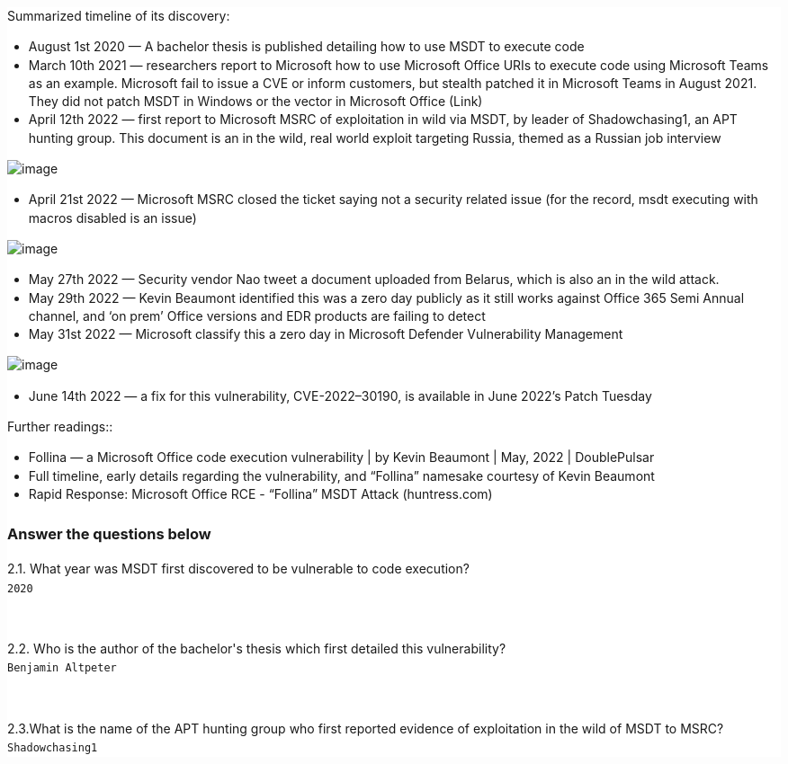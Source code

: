 <p>Summarized timeline of its discovery:

- August 1st 2020  — A bachelor thesis is published detailing how to use MSDT to execute code<br>
- March 10th 2021  — researchers report to Microsoft how to use Microsoft Office URIs to execute code using Microsoft Teams as an example. Microsoft fail to issue a CVE or inform customers, but stealth patched it in Microsoft Teams in August 2021. They did not patch MSDT in Windows or the vector in Microsoft Office (Link)<br>
- April 12th 2022  — first report to Microsoft MSRC of exploitation in wild via MSDT, by leader of Shadowchasing1, an APT hunting group. This document is an in the wild, real world exploit targeting Russia, themed as a Russian job interview<br>

<img width="1212" height="562" alt="image" src="https://github.com/user-attachments/assets/e2287b53-32cb-47c9-95b8-26962ea5462a" />

- April 21st 2022  — Microsoft MSRC closed the ticket saying not a security related issue (for the record, msdt executing with macros disabled is an issue)<br>

<img width="1400" height="354" alt="image" src="https://github.com/user-attachments/assets/c93c614a-7c7a-44cc-a796-9447c99fffbb" />

- May 27th 2022  — Security vendor Nao tweet a document uploaded from Belarus, which is also an in the wild attack.<br>
- May 29th 2022  — Kevin Beaumont identified this was a zero day publicly as it still works against Office 365 Semi Annual channel, and ‘on prem’ Office versions and EDR products are failing to detect<br>
- May 31st 2022  — Microsoft classify this a zero day in Microsoft Defender Vulnerability Management<br>

<img width="630" height="573" alt="image" src="https://github.com/user-attachments/assets/37507ad4-4c9e-4c94-9425-d64e22f5e4d3" />

- June 14th 2022  — a fix for this vulnerability, CVE-2022–30190, is available in June 2022’s Patch Tuesday</p>

<p>Further readings::<br>

- Follina — a Microsoft Office code execution vulnerability | by Kevin Beaumont | May, 2022 | DoublePulsar<br>
- Full timeline, early details regarding the vulnerability, and “Follina” namesake courtesy of Kevin Beaumont<br>
- Rapid Response: Microsoft Office RCE - “Follina” MSDT Attack (huntress.com)
</p>

<h3 align="left"> Answer the questions below</h3>

<p>2.1. What year was MSDT first discovered to be vulnerable to code execution?<br>
<code>2020</code></p>

<br>

<p>2.2. Who is the author of the bachelor's thesis which first detailed this vulnerability?<br>
<code>Benjamin Altpeter</code></p>

<br>

<p>2.3.What is the name of the APT hunting group who first reported evidence of exploitation in the wild of MSDT to MSRC? <br>
<code>Shadowchasing1</code></p>
